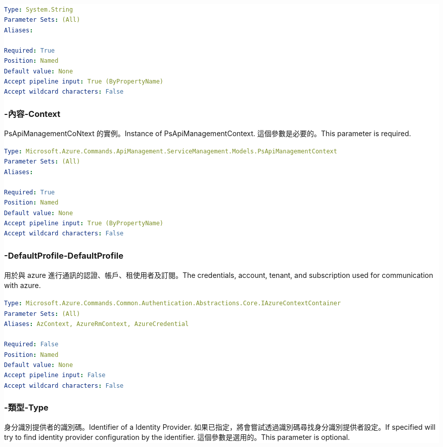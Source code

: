 ```yaml
Type: System.String
Parameter Sets: (All)
Aliases:

Required: True
Position: Named
Default value: None
Accept pipeline input: True (ByPropertyName)
Accept wildcard characters: False
```

### <span data-ttu-id="f07b6-120">-內容</span><span class="sxs-lookup"><span data-stu-id="f07b6-120">-Context</span></span>
<span data-ttu-id="f07b6-121">PsApiManagementCoNtext 的實例。</span><span class="sxs-lookup"><span data-stu-id="f07b6-121">Instance of PsApiManagementContext.</span></span>
<span data-ttu-id="f07b6-122">這個參數是必要的。</span><span class="sxs-lookup"><span data-stu-id="f07b6-122">This parameter is required.</span></span>

```yaml
Type: Microsoft.Azure.Commands.ApiManagement.ServiceManagement.Models.PsApiManagementContext
Parameter Sets: (All)
Aliases:

Required: True
Position: Named
Default value: None
Accept pipeline input: True (ByPropertyName)
Accept wildcard characters: False
```

### <span data-ttu-id="f07b6-123">-DefaultProfile</span><span class="sxs-lookup"><span data-stu-id="f07b6-123">-DefaultProfile</span></span>
<span data-ttu-id="f07b6-124">用於與 azure 進行通訊的認證、帳戶、租使用者及訂閱。</span><span class="sxs-lookup"><span data-stu-id="f07b6-124">The credentials, account, tenant, and subscription used for communication with azure.</span></span>

```yaml
Type: Microsoft.Azure.Commands.Common.Authentication.Abstractions.Core.IAzureContextContainer
Parameter Sets: (All)
Aliases: AzContext, AzureRmContext, AzureCredential

Required: False
Position: Named
Default value: None
Accept pipeline input: False
Accept wildcard characters: False
```

### <span data-ttu-id="f07b6-125">-類型</span><span class="sxs-lookup"><span data-stu-id="f07b6-125">-Type</span></span>
<span data-ttu-id="f07b6-126">身分識別提供者的識別碼。</span><span class="sxs-lookup"><span data-stu-id="f07b6-126">Identifier of a Identity Provider.</span></span>
<span data-ttu-id="f07b6-127">如果已指定，將會嘗試透過識別碼尋找身分識別提供者設定。</span><span class="sxs-lookup"><span data-stu-id="f07b6-127">If specified will try to find identity provider configuration by the identifier.</span></span>
<span data-ttu-id="f07b6-128">這個參數是選用的。</span><span class="sxs-lookup"><span data-stu-id="f07b6-128">This parameter is optional.</span></span>
